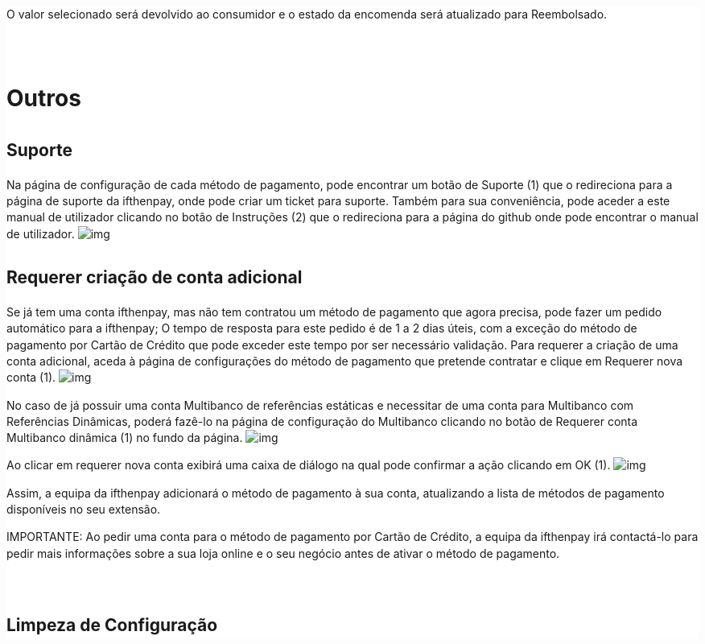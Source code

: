 O valor selecionado será devolvido ao consumidor e o estado da encomenda será atualizado para Reembolsado.

</br>


# Outros
  
 ## Suporte

 Na página de configuração de cada método de pagamento, pode encontrar um botão de Suporte (1) que o redireciona para a página de suporte da ifthenpay, onde pode criar um ticket para suporte.
 Também para sua conveniência, pode aceder a este manual de utilizador clicando no botão de Instruções (2) que o redireciona para a página do github onde pode encontrar o manual de utilizador.
 ![img](https://github.com/ifthenpay/opencart/raw/assets/version4/assets/support.png)
</br>

 ## Requerer criação de conta adicional


Se já tem uma conta ifthenpay, mas não tem contratou um método de pagamento que agora precisa, pode fazer um pedido automático para a ifthenpay;
O tempo de resposta para este pedido é de 1 a 2 dias úteis, com a exceção do método de pagamento por Cartão de Crédito que pode exceder este tempo por ser necessário validação.
Para requerer a criação de uma conta adicional, aceda à página de configurações do método de pagamento que pretende contratar e clique em Requerer nova conta (1).
![img](https://github.com/ifthenpay/opencart/raw/assets/version4/assets/request_account.png)
</br>

No caso de já possuir uma conta Multibanco de referências estáticas e necessitar de uma conta para Multibanco com Referências Dinâmicas, poderá fazê-lo na página de configuração do Multibanco clicando no botão de Requerer conta Multibanco dinâmica (1) no fundo da página.
![img](https://github.com/ifthenpay/opencart/raw/assets/version4/assets/request_account_multibanco_dynamic.png)
</br>

Ao clicar em requerer nova conta exibirá uma caixa de diálogo na qual pode confirmar a ação clicando em OK (1).
![img](https://github.com/ifthenpay/opencart/raw/assets/version4/assets/confirm_request_account.png)
</br>

Assim, a equipa da ifthenpay adicionará o método de pagamento à sua conta, atualizando a lista de métodos de pagamento disponíveis no seu extensão.

IMPORTANTE: Ao pedir uma conta para o método de pagamento por Cartão de Crédito, a equipa da ifthenpay irá contactá-lo para pedir mais informações sobre a sua loja online e o seu negócio antes de ativar o método de pagamento.

</br>


## Limpeza de Configuração
